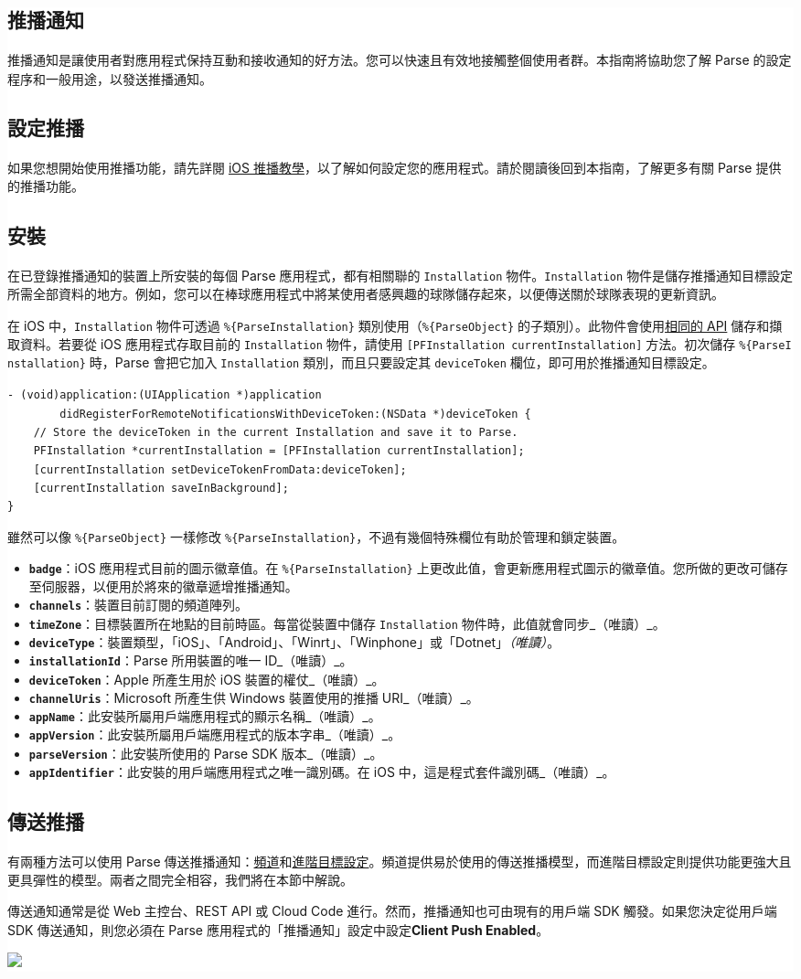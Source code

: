 ## 推播通知

推播通知是讓使用者對應用程式保持互動和接收通知的好方法。您可以快速且有效地接觸整個使用者群。本指南將協助您了解 Parse 的設定程序和一般用途，以發送推播通知。

## 設定推播

如果您想開始使用推播功能，請先詳閱 [iOS 推播教學](/tutorials/ios-push-notifications)，以了解如何設定您的應用程式。請於閱讀後回到本指南，了解更多有關 Parse 提供的推播功能。

## 安裝

在已登錄推播通知的裝置上所安裝的每個 Parse 應用程式，都有相關聯的 `Installation` 物件。`Installation` 物件是儲存推播通知目標設定所需全部資料的地方。例如，您可以在棒球應用程式中將某使用者感興趣的球隊儲存起來，以便傳送關於球隊表現的更新資訊。

在 iOS 中，`Installation` 物件可透過 `%{ParseInstallation}` 類別使用（`%{ParseObject}` 的子類別）。此物件會使用[相同的 API](#objects) 儲存和擷取資料。若要從 iOS 應用程式存取目前的 `Installation` 物件，請使用 `[PFInstallation currentInstallation]` 方法。初次儲存 `%{ParseInstallation}` 時，Parse 會把它加入 `Installation` 類別，而且只要設定其 `deviceToken` 欄位，即可用於推播通知目標設定。

```objc
- (void)application:(UIApplication *)application
        didRegisterForRemoteNotificationsWithDeviceToken:(NSData *)deviceToken {
    // Store the deviceToken in the current Installation and save it to Parse.
    PFInstallation *currentInstallation = [PFInstallation currentInstallation];
    [currentInstallation setDeviceTokenFromData:deviceToken];
    [currentInstallation saveInBackground];
}
```

雖然可以像 `%{ParseObject}` 一樣修改 `%{ParseInstallation}`，不過有幾個特殊欄位有助於管理和鎖定裝置。

*   **`badge`**：iOS 應用程式目前的圖示徽章值。在 `%{ParseInstallation}` 上更改此值，會更新應用程式圖示的徽章值。您所做的更改可儲存至伺服器，以便用於將來的徽章遞增推播通知。
*   **`channels`**：裝置目前訂閱的頻道陣列。
*   **`timeZone`**：目標裝置所在地點的目前時區。每當從裝置中儲存 `Installation` 物件時，此值就會同步_（唯讀）_。
*   **`deviceType`**：裝置類型，「iOS」、「Android」、「Winrt」、「Winphone」或「Dotnet」_（唯讀）_。
*   **`installationId`**：Parse 所用裝置的唯一 ID_（唯讀）_。
*   **`deviceToken`**：Apple 所產生用於 iOS 裝置的權仗_（唯讀）_。
*   **`channelUris`**：Microsoft 所產生供 Windows 裝置使用的推播 URI_（唯讀）_。
*   **`appName`**：此安裝所屬用戶端應用程式的顯示名稱_（唯讀）_。
*   **`appVersion`**：此安裝所屬用戶端應用程式的版本字串_（唯讀）_。
*   **`parseVersion`**：此安裝所使用的 Parse SDK 版本_（唯讀）_。
*   **`appIdentifier`**：此安裝的用戶端應用程式之唯一識別碼。在 iOS 中，這是程式套件識別碼_（唯讀）_。

## 傳送推播

有兩種方法可以使用 Parse 傳送推播通知：[頻道](#sending-channels)和[進階目標設定](#sending-queries)。頻道提供易於使用的傳送推播模型，而進階目標設定則提供功能更強大且更具彈性的模型。兩者之間完全相容，我們將在本節中解說。

傳送通知通常是從 Web 主控台、REST API 或 Cloud Code 進行。然而，推播通知也可由現有的用戶端 SDK 觸發。如果您決定從用戶端 SDK 傳送通知，則您必須在 Parse 應用程式的「推播通知」設定中設定**Client Push Enabled**。

![](/images/docs/client_push_settings.png)
